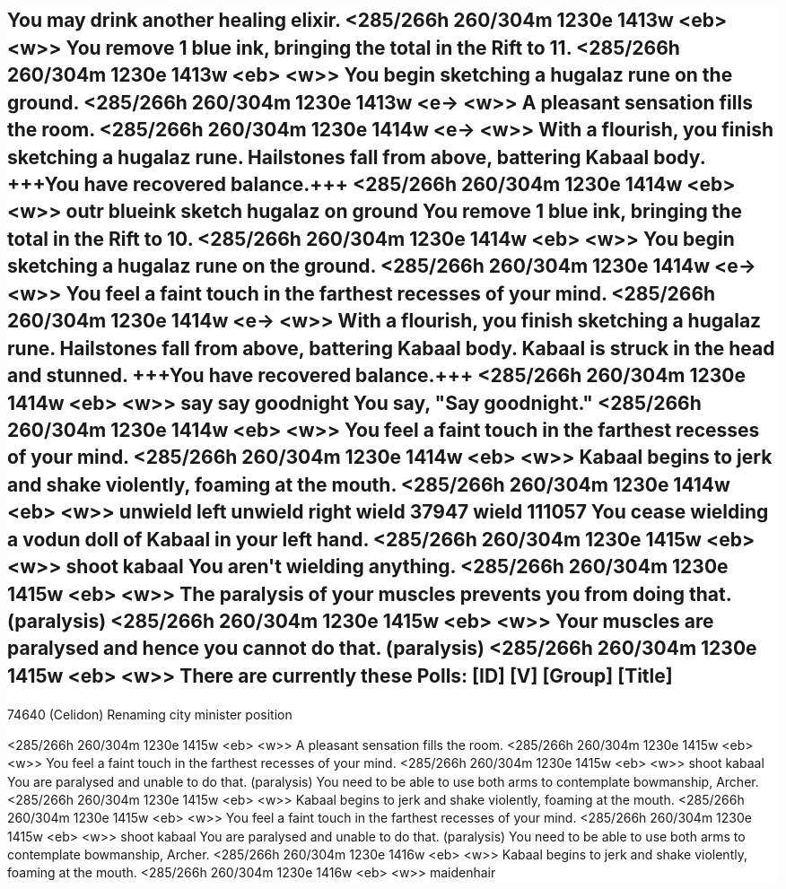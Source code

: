You may drink another healing elixir.
&lt;285/266h 260/304m 1230e 1413w &lt;eb&gt; &lt;w&gt;&gt;
You remove 1 blue ink, bringing the total in the Rift to 11.
&lt;285/266h 260/304m 1230e 1413w &lt;eb&gt; &lt;w&gt;&gt;
You begin sketching a hugalaz rune on the ground.
&lt;285/266h 260/304m 1230e 1413w &lt;e-&gt; &lt;w&gt;&gt;
A pleasant sensation fills the room.
&lt;285/266h 260/304m 1230e 1414w &lt;e-&gt; &lt;w&gt;&gt;
With a flourish, you finish sketching a hugalaz rune.
Hailstones fall from above, battering Kabaal body.
+++You have recovered balance.+++
&lt;285/266h 260/304m 1230e 1414w &lt;eb&gt; &lt;w&gt;&gt; outr blueink
sketch hugalaz on ground
You remove 1 blue ink, bringing the total in the Rift to 10.
&lt;285/266h 260/304m 1230e 1414w &lt;eb&gt; &lt;w&gt;&gt;
You begin sketching a hugalaz rune on the ground.
&lt;285/266h 260/304m 1230e 1414w &lt;e-&gt; &lt;w&gt;&gt;
You feel a faint touch in the farthest recesses of your mind.
&lt;285/266h 260/304m 1230e 1414w &lt;e-&gt; &lt;w&gt;&gt;
With a flourish, you finish sketching a hugalaz rune.
Hailstones fall from above, battering Kabaal body.
Kabaal is struck in the head and stunned.
+++You have recovered balance.+++
&lt;285/266h 260/304m 1230e 1414w &lt;eb&gt; &lt;w&gt;&gt; say say goodnight
You say, "Say goodnight."
&lt;285/266h 260/304m 1230e 1414w &lt;eb&gt; &lt;w&gt;&gt;
You feel a faint touch in the farthest recesses of your mind.
&lt;285/266h 260/304m 1230e 1414w &lt;eb&gt; &lt;w&gt;&gt;
Kabaal begins to jerk and shake violently, foaming at the mouth.
&lt;285/266h 260/304m 1230e 1414w &lt;eb&gt; &lt;w&gt;&gt; unwield left
unwield right
wield 37947
wield 111057
You cease wielding a vodun doll of Kabaal in your left hand.
&lt;285/266h 260/304m 1230e 1415w &lt;eb&gt; &lt;w&gt;&gt; shoot kabaal
You aren't wielding anything.
&lt;285/266h 260/304m 1230e 1415w &lt;eb&gt; &lt;w&gt;&gt;
The paralysis of your muscles prevents you from doing that. (paralysis)
&lt;285/266h 260/304m 1230e 1415w &lt;eb&gt; &lt;w&gt;&gt;
Your muscles are paralysed and hence you cannot do that. (paralysis)
&lt;285/266h 260/304m 1230e 1415w &lt;eb&gt; &lt;w&gt;&gt;
There are currently these Polls:
   [ID] [V] [Group]         [Title]                                        
-------------------------------------------------------------------------------
  74640     (Celidon)       Renaming city minister position

&lt;285/266h 260/304m 1230e 1415w &lt;eb&gt; &lt;w&gt;&gt;
A pleasant sensation fills the room.
&lt;285/266h 260/304m 1230e 1415w &lt;eb&gt; &lt;w&gt;&gt;
You feel a faint touch in the farthest recesses of your mind.
&lt;285/266h 260/304m 1230e 1415w &lt;eb&gt; &lt;w&gt;&gt; shoot kabaal
You are paralysed and unable to do that. (paralysis)
You need to be able to use both arms to contemplate bowmanship, Archer.
&lt;285/266h 260/304m 1230e 1415w &lt;eb&gt; &lt;w&gt;&gt;
Kabaal begins to jerk and shake violently, foaming at the mouth.
&lt;285/266h 260/304m 1230e 1415w &lt;eb&gt; &lt;w&gt;&gt;
You feel a faint touch in the farthest recesses of your mind.
&lt;285/266h 260/304m 1230e 1415w &lt;eb&gt; &lt;w&gt;&gt; shoot kabaal
You are paralysed and unable to do that. (paralysis)
You need to be able to use both arms to contemplate bowmanship, Archer.
&lt;285/266h 260/304m 1230e 1416w &lt;eb&gt; &lt;w&gt;&gt;
Kabaal begins to jerk and shake violently, foaming at the mouth.
&lt;285/266h 260/304m 1230e 1416w &lt;eb&gt; &lt;w&gt;&gt; maidenhair
